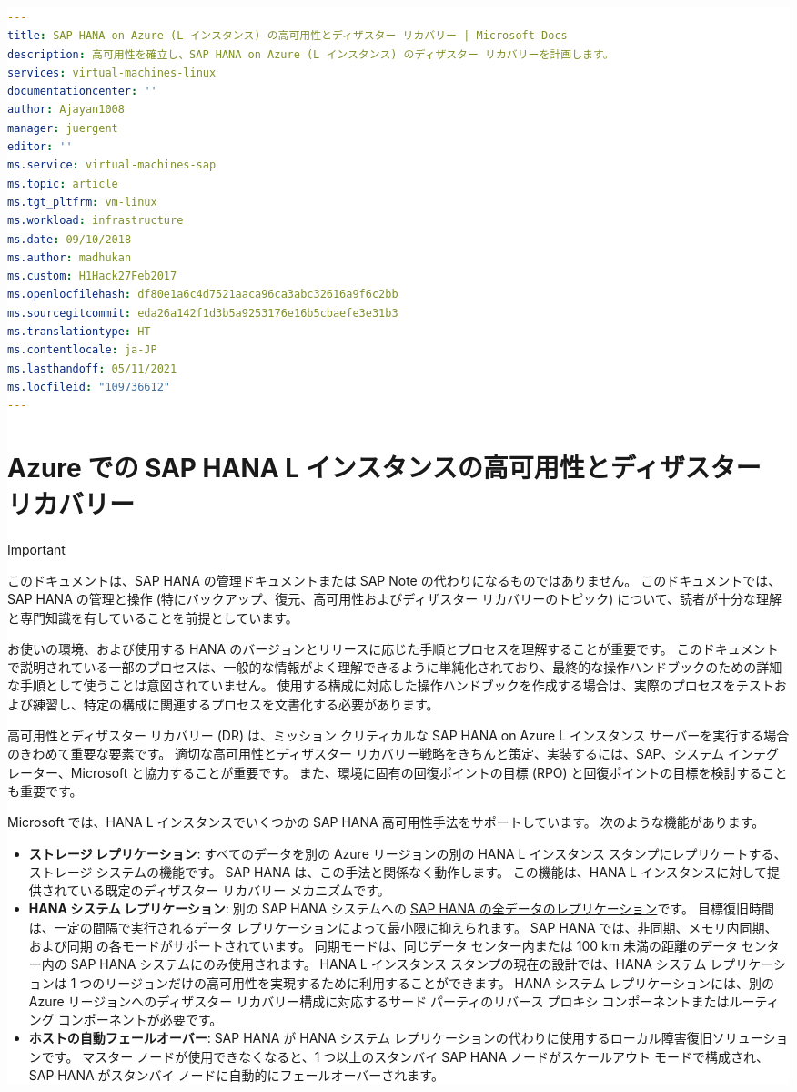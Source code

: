 ```yaml
---
title: SAP HANA on Azure (L インスタンス) の高可用性とディザスター リカバリー | Microsoft Docs
description: 高可用性を確立し、SAP HANA on Azure (L インスタンス) のディザスター リカバリーを計画します。
services: virtual-machines-linux
documentationcenter: ''
author: Ajayan1008
manager: juergent
editor: ''
ms.service: virtual-machines-sap
ms.topic: article
ms.tgt_pltfrm: vm-linux
ms.workload: infrastructure
ms.date: 09/10/2018
ms.author: madhukan
ms.custom: H1Hack27Feb2017
ms.openlocfilehash: df80e1a6c4d7521aaca96ca3abc32616a9f6c2bb
ms.sourcegitcommit: eda26a142f1d3b5a9253176e16b5cbaefe3e31b3
ms.translationtype: HT
ms.contentlocale: ja-JP
ms.lasthandoff: 05/11/2021
ms.locfileid: "109736612"
---
```

# <a name="sap-hana-large-instances-high-availability-and-disaster-recovery-on-azure"></a>Azure での SAP HANA L インスタンスの高可用性とディザスター リカバリー 

>[!IMPORTANT]
>このドキュメントは、SAP HANA の管理ドキュメントまたは SAP Note の代わりになるものではありません。 このドキュメントでは、SAP HANA の管理と操作 (特にバックアップ、復元、高可用性およびディザスター リカバリーのトピック) について、読者が十分な理解と専門知識を有していることを前提としています。

お使いの環境、および使用する HANA のバージョンとリリースに応じた手順とプロセスを理解することが重要です。 このドキュメントで説明されている一部のプロセスは、一般的な情報がよく理解できるように単純化されており、最終的な操作ハンドブックのための詳細な手順として使うことは意図されていません。 使用する構成に対応した操作ハンドブックを作成する場合は、実際のプロセスをテストおよび練習し、特定の構成に関連するプロセスを文書化する必要があります。 


高可用性とディザスター リカバリー (DR) は、ミッション クリティカルな SAP HANA on Azure L インスタンス サーバーを実行する場合のきわめて重要な要素です。 適切な高可用性とディザスター リカバリー戦略をきちんと策定、実装するには、SAP、システム インテグレーター、Microsoft と協力することが重要です。 また、環境に固有の回復ポイントの目標 (RPO) と回復ポイントの目標を検討することも重要です。

Microsoft では、HANA L インスタンスでいくつかの SAP HANA 高可用性手法をサポートしています。 次のような機能があります。

- **ストレージ レプリケーション**: すべてのデータを別の Azure リージョンの別の HANA L インスタンス スタンプにレプリケートする、ストレージ システムの機能です。 SAP HANA は、この手法と関係なく動作します。 この機能は、HANA L インスタンスに対して提供されている既定のディザスター リカバリー メカニズムです。
- **HANA システム レプリケーション**: 別の SAP HANA システムへの [SAP HANA の全データのレプリケーション](https://help.sap.com/viewer/6b94445c94ae495c83a19646e7c3fd56/2.0.01/en-US/b74e16a9e09541749a745f41246a065e.html)です。 目標復旧時間は、一定の間隔で実行されるデータ レプリケーションによって最小限に抑えられます。 SAP HANA では、非同期、メモリ内同期、および同期 の各モードがサポートされています。 同期モードは、同じデータ センター内または 100 km 未満の距離のデータ センター内の SAP HANA システムにのみ使用されます。 HANA L インスタンス スタンプの現在の設計では、HANA システム レプリケーションは 1 つのリージョンだけの高可用性を実現するために利用することができます。 HANA システム レプリケーションには、別の Azure リージョンへのディザスター リカバリー構成に対応するサード パーティのリバース プロキシ コンポーネントまたはルーティング コンポーネントが必要です。 
- **ホストの自動フェールオーバー**: SAP HANA が HANA システム レプリケーションの代わりに使用するローカル障害復旧ソリューションです。 マスター ノードが使用できなくなると、1 つ以上のスタンバイ SAP HANA ノードがスケールアウト モードで構成され、SAP HANA がスタンバイ ノードに自動的にフェールオーバーされます。
